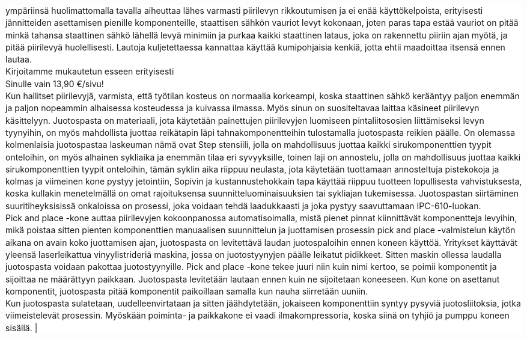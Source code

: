 ympäriinsä huolimattomalla tavalla aiheuttaa lähes varmasti piirilevyn rikkoutumisen ja ei enää käyttökelpoista, erityisesti jännitteiden asettamisen pienille komponenteille, staattisen sähkön vauriot levyt kokonaan, joten paras tapa estää vauriot on pitää minkä tahansa staattinen sähkö lähellä levyä minimiin ja purkaa kaikki staattinen lataus, joka on rakennettu piiriin ajan myötä, ja pitää piirilevyä huolellisesti. Lautoja kuljetettaessa kannattaa käyttää kumipohjaisia kenkiä, jotta ehtii maadoittaa itsensä ennen lautaa.<br/>Kirjoitamme mukautetun esseen erityisesti<br/>Sinulle vain 13,90 €/sivu!<br/>Kun hallitset piirilevyjä, varmista, että työtilan kosteus on normaalia korkeampi, koska staattinen sähkö kerääntyy paljon enemmän ja paljon nopeammin alhaisessa kosteudessa ja kuivassa ilmassa. Myös sinun on suositeltavaa laittaa käsineet piirilevyn käsittelyyn. Juotospasta on materiaali, jota käytetään painettujen piirilevyjen luomiseen pintaliitososien liittämiseksi levyn tyynyihin, on myös mahdollista juottaa reikätapin läpi tahnakomponentteihin tulostamalla juotospasta reikien päälle. On olemassa kolmenlaisia juotospastaa laskeuman nämä ovat Step stensiili, jolla on mahdollisuus juottaa kaikki sirukomponenttien tyypit onteloihin, on myös alhainen sykliaika ja enemmän tilaa eri syvyyksille, toinen laji on annostelu, jolla on mahdollisuus juottaa kaikki sirukomponenttien tyypit onteloihin, tämän syklin aika riippuu neulasta, jota käytetään tuottamaan annosteltuja pistekokoja ja kolmas ja viimeinen kone pystyy jetointiin, Sopivin ja kustannustehokkain tapa käyttää riippuu tuotteen lopullisesta vahvistuksesta, koska kullakin menetelmällä on omat rajoituksensa suunnitteluominaisuuksien tai sykliajan tukemisessa. Juotospastan siirtäminen suuritiheyksisissä onkaloissa on prosessi, joka voidaan tehdä laadukkaasti ja joka pystyy saavuttamaan IPC-610-luokan.<br/>Pick and place -kone auttaa piirilevyjen kokoonpanossa automatisoimalla, mistä pienet pinnat kiinnittävät komponentteja levyihin, mikä poistaa sitten pienten komponenttien manuaalisen suunnittelun ja juottamisen prosessin pick and place -valmistelun käytön aikana on avain koko juottamisen ajan, juotospasta on levitettävä laudan juotospaloihin ennen koneen käyttöä. Yritykset käyttävät yleensä laserleikattua vinyylistrideriä maskina, jossa on juotostyynyjen päälle leikatut pidikkeet. Sitten maskin ollessa laudalla juotospasta voidaan pakottaa juotostyynyille. Pick and place -kone tekee juuri niin kuin nimi kertoo, se poimii komponentit ja sijoittaa ne määrättyyn paikkaan. Juotospasta levitetään lautaan ennen kuin ne sijoitetaan koneeseen. Kun kone on asettanut komponentit, juotospasta pitää komponentit paikoillaan samalla kun nauha siirretään uuniin.<br/>Kun juotospasta sulatetaan, uudelleenvirtataan ja sitten jäähdytetään, jokaiseen komponenttiin syntyy pysyviä juotosliitoksia, jotka viimeistelevät prosessin. Myöskään poiminta- ja paikkakone ei vaadi ilmakompressoria, koska siinä on tyhjiö ja pumppu koneen sisällä. |